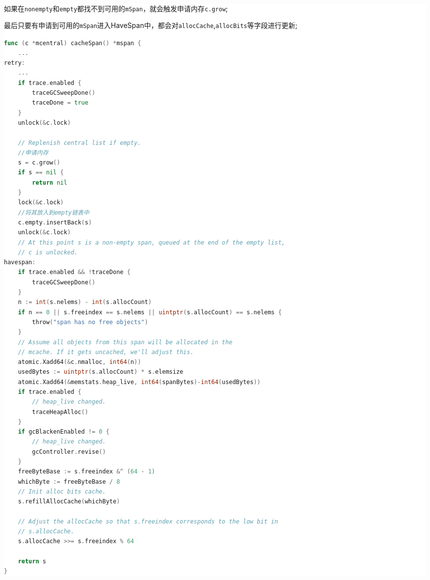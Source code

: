 如果在`nonempty`和`empty`都找不到可用的`mSpan`，就会触发申请内存`c.grow`;

最后只要有申请到可用的`mSpan`进入HaveSpan中，都会对`allocCache`,`allocBits`等字段进行更新;

```go
func (c *mcentral) cacheSpan() *mspan {
	...
retry:
	...
	if trace.enabled {
		traceGCSweepDone()
		traceDone = true
	}
	unlock(&c.lock)

	// Replenish central list if empty.
	//申请内存
	s = c.grow()
	if s == nil {
		return nil
	}
	lock(&c.lock)
	//将其放入到empty链表中
	c.empty.insertBack(s)
	unlock(&c.lock)
	// At this point s is a non-empty span, queued at the end of the empty list,
	// c is unlocked.
havespan:
	if trace.enabled && !traceDone {
		traceGCSweepDone()
	}
	n := int(s.nelems) - int(s.allocCount)
	if n == 0 || s.freeindex == s.nelems || uintptr(s.allocCount) == s.nelems {
		throw("span has no free objects")
	}
	// Assume all objects from this span will be allocated in the
	// mcache. If it gets uncached, we'll adjust this.
	atomic.Xadd64(&c.nmalloc, int64(n))
	usedBytes := uintptr(s.allocCount) * s.elemsize
	atomic.Xadd64(&memstats.heap_live, int64(spanBytes)-int64(usedBytes))
	if trace.enabled {
		// heap_live changed.
		traceHeapAlloc()
	}
	if gcBlackenEnabled != 0 {
		// heap_live changed.
		gcController.revise()
	}
	freeByteBase := s.freeindex &^ (64 - 1)
	whichByte := freeByteBase / 8
	// Init alloc bits cache.
	s.refillAllocCache(whichByte)

	// Adjust the allocCache so that s.freeindex corresponds to the low bit in
	// s.allocCache.
	s.allocCache >>= s.freeindex % 64

	return s
}

```
